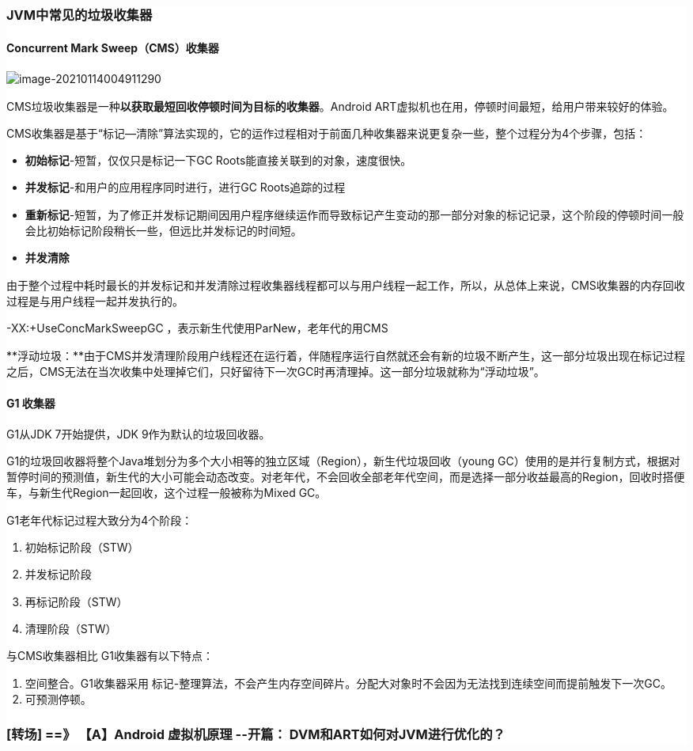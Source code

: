 
### JVM中常见的垃圾收集器



#### Concurrent Mark Sweep（CMS）收集器

![image-20210114004911290](./images/image-20210114004911290.png)

CMS垃圾收集器是一种**以获取最短回收停顿时间为目标的收集器**。Android ART虚拟机也在用，停顿时间最短，给用户带来较好的体验。

CMS收集器是基于“标记—清除”算法实现的，它的运作过程相对于前面几种收集器来说更复杂一些，整个过程分为4个步骤，包括：

- **初始标记**-短暂，仅仅只是标记一下GC Roots能直接关联到的对象，速度很快。

- **并发标记**-和用户的应用程序同时进行，进行GC Roots追踪的过程
- **重新标记**-短暂，为了修正并发标记期间因用户程序继续运作而导致标记产生变动的那一部分对象的标记记录，这个阶段的停顿时间一般会比初始标记阶段稍长一些，但远比并发标记的时间短。
- **并发清除**

由于整个过程中耗时最长的并发标记和并发清除过程收集器线程都可以与用户线程一起工作，所以，从总体上来说，CMS收集器的内存回收过程是与用户线程一起并发执行的。

-XX:+UseConcMarkSweepGC ，表示新生代使用ParNew，老年代的用CMS

**浮动垃圾：**由于CMS并发清理阶段用户线程还在运行着，伴随程序运行自然就还会有新的垃圾不断产生，这一部分垃圾出现在标记过程之后，CMS无法在当次收集中处理掉它们，只好留待下一次GC时再清理掉。这一部分垃圾就称为“浮动垃圾”。



#### G1 收集器

G1从JDK 7开始提供，JDK 9作为默认的垃圾回收器。

G1的垃圾回收器将整个Java堆划分为多个大小相等的独立区域（Region），新生代垃圾回收（young GC）使用的是并行复制方式，根据对暂停时间的预测值，新生代的大小可能会动态改变。对老年代，不会回收全部老年代空间，而是选择一部分收益最高的Region，回收时搭便车，与新生代Region一起回收，这个过程一般被称为Mixed GC。



G1老年代标记过程大致分为4个阶段：

1. 初始标记阶段（STW）

2. 并发标记阶段

3. 再标记阶段（STW）

4. 清理阶段（STW）

   

与CMS收集器相比 G1收集器有以下特点：

1. 空间整合。G1收集器采用 标记-整理算法，不会产生内存空间碎片。分配大对象时不会因为无法找到连续空间而提前触发下一次GC。
2. 可预测停顿。









### [转场]  ==》 【A】Android 虚拟机原理 --开篇： DVM和ART如何对JVM进行优化的？

















